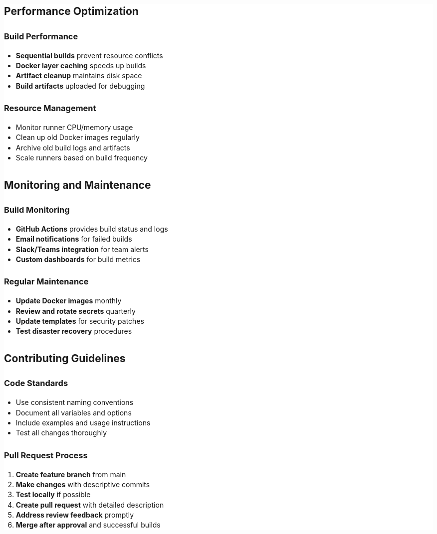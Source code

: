 ## Performance Optimization

### Build Performance

- **Sequential builds** prevent resource conflicts
- **Docker layer caching** speeds up builds
- **Artifact cleanup** maintains disk space
- **Build artifacts** uploaded for debugging

### Resource Management

- Monitor runner CPU/memory usage
- Clean up old Docker images regularly
- Archive old build logs and artifacts
- Scale runners based on build frequency

## Monitoring and Maintenance

### Build Monitoring

- **GitHub Actions** provides build status and logs
- **Email notifications** for failed builds
- **Slack/Teams integration** for team alerts
- **Custom dashboards** for build metrics

### Regular Maintenance

- **Update Docker images** monthly
- **Review and rotate secrets** quarterly
- **Update templates** for security patches
- **Test disaster recovery** procedures

## Contributing Guidelines

### Code Standards

- Use consistent naming conventions
- Document all variables and options
- Include examples and usage instructions
- Test all changes thoroughly

### Pull Request Process

1. **Create feature branch** from main
2. **Make changes** with descriptive commits
3. **Test locally** if possible
4. **Create pull request** with detailed description
5. **Address review feedback** promptly
6. **Merge after approval** and successful builds
